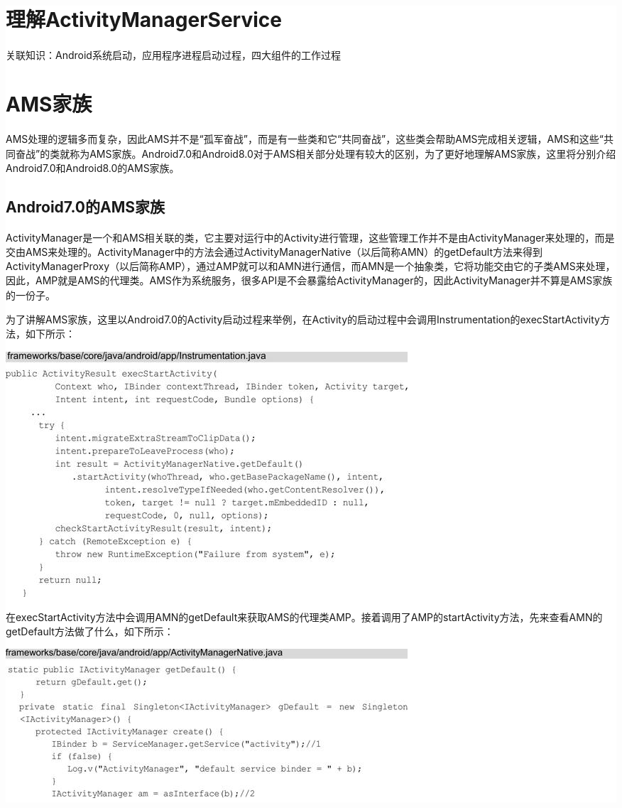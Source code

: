 # 理解ActivityManagerService

关联知识：Android系统启动，应用程序进程启动过程，四大组件的工作过程

# AMS家族

AMS处理的逻辑多而复杂，因此AMS并不是“孤军奋战”，而是有一些类和它“共同奋战”，这些类会帮助AMS完成相关逻辑，AMS和这些“共同奋战”的类就称为AMS家族。Android7.0和Android8.0对于AMS相关部分处理有较大的区别，为了更好地理解AMS家族，这里将分别介绍Android7.0和Android8.0的AMS家族。

## Android7.0的AMS家族

ActivityManager是一个和AMS相关联的类，它主要对运行中的Activity进行管理，这些管理工作并不是由ActivityManager来处理的，而是交由AMS来处理的。ActivityManager中的方法会通过ActivityManagerNative（以后简称AMN）的getDefault方法来得到ActivityManagerProxy（以后简称AMP），通过AMP就可以和AMN进行通信，而AMN是一个抽象类，它将功能交由它的子类AMS来处理，因此，AMP就是AMS的代理类。AMS作为系统服务，很多API是不会暴露给ActivityManager的，因此ActivityManager并不算是AMS家族的一份子。

为了讲解AMS家族，这里以Android7.0的Activity启动过程来举例，在Activity的启动过程中会调用Instrumentation的execStartActivity方法，如下所示：

![image-20240713181354861](images/ActivityManagerService/image-20240713181354861.png)

在execStartActivity方法中会调用AMN的getDefault来获取AMS的代理类AMP。接着调用了AMP的startActivity方法，先来查看AMN的getDefault方法做了什么，如下所示：

![image-20240713181402647](images/ActivityManagerService/image-20240713181402647.png)
